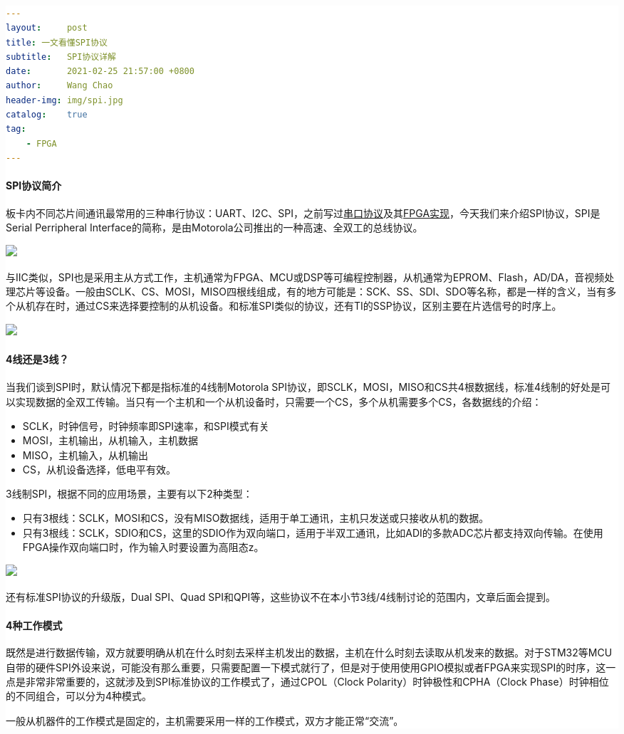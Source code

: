 ```yaml
---
layout:     post
title: 一文看懂SPI协议
subtitle:	SPI协议详解
date:       2021-02-25 21:57:00 +0800
author:     Wang Chao
header-img: img/spi.jpg
catalog:    true
tag:
    - FPGA
---
```


#### SPI协议简介

板卡内不同芯片间通讯最常用的三种串行协议：UART、I2C、SPI，之前写过[串口协议](https://mp.weixin.qq.com/s/jrtWsLPC-t8hbxiuQZB7YQ)及其[FPGA实现](https://mp.weixin.qq.com/s/ROkUMNonBIbfcTSUL4VV-w)，今天我们来介绍SPI协议，SPI是Serial Perripheral Interface的简称，是由Motorola公司推出的一种高速、全双工的总线协议。

![](https://wcc-blog.oss-cn-beijing.aliyuncs.com/img/210221/DSC_2616.jpg)

与IIC类似，SPI也是采用主从方式工作，主机通常为FPGA、MCU或DSP等可编程控制器，从机通常为EPROM、Flash，AD/DA，音视频处理芯片等设备。一般由SCLK、CS、MOSI，MISO四根线组成，有的地方可能是：SCK、SS、SDI、SDO等名称，都是一样的含义，当有多个从机存在时，通过CS来选择要控制的从机设备。和标准SPI类似的协议，还有TI的SSP协议，区别主要在片选信号的时序上。

![](https://wcc-blog.oss-cn-beijing.aliyuncs.com/img/210221/2018011215157413408534941_看图王.jpg)

#### 4线还是3线？

当我们谈到SPI时，默认情况下都是指标准的4线制Motorola SPI协议，即SCLK，MOSI，MISO和CS共4根数据线，标准4线制的好处是可以实现数据的全双工传输。当只有一个主机和一个从机设备时，只需要一个CS，多个从机需要多个CS，各数据线的介绍：

- SCLK，时钟信号，时钟频率即SPI速率，和SPI模式有关
- MOSI，主机输出，从机输入，主机数据
- MISO，主机输入，从机输出
- CS，从机设备选择，低电平有效。

3线制SPI，根据不同的应用场景，主要有以下2种类型：

- 只有3根线：SCLK，MOSI和CS，没有MISO数据线，适用于单工通讯，主机只发送或只接收从机的数据。
- 只有3根线：SCLK，SDIO和CS，这里的SDIO作为双向端口，适用于半双工通讯，比如ADI的多款ADC芯片都支持双向传输。在使用FPGA操作双向端口时，作为输入时要设置为高阻态z。

![](https://wcc-blog.oss-cn-beijing.aliyuncs.com/img/210221/2021-02-20_222305.jpg)

还有标准SPI协议的升级版，Dual SPI、Quad SPI和QPI等，这些协议不在本小节3线/4线制讨论的范围内，文章后面会提到。

#### 4种工作模式

既然是进行数据传输，双方就要明确从机在什么时刻去采样主机发出的数据，主机在什么时刻去读取从机发来的数据。对于STM32等MCU自带的硬件SPI外设来说，可能没有那么重要，只需要配置一下模式就行了，但是对于使用使用GPIO模拟或者FPGA来实现SPI的时序，这一点是非常非常重要的，这就涉及到SPI标准协议的工作模式了，通过CPOL（Clock Polarity）时钟极性和CPHA（Clock Phase）时钟相位的不同组合，可以分为4种模式。

一般从机器件的工作模式是固定的，主机需要采用一样的工作模式，双方才能正常“交流”。
